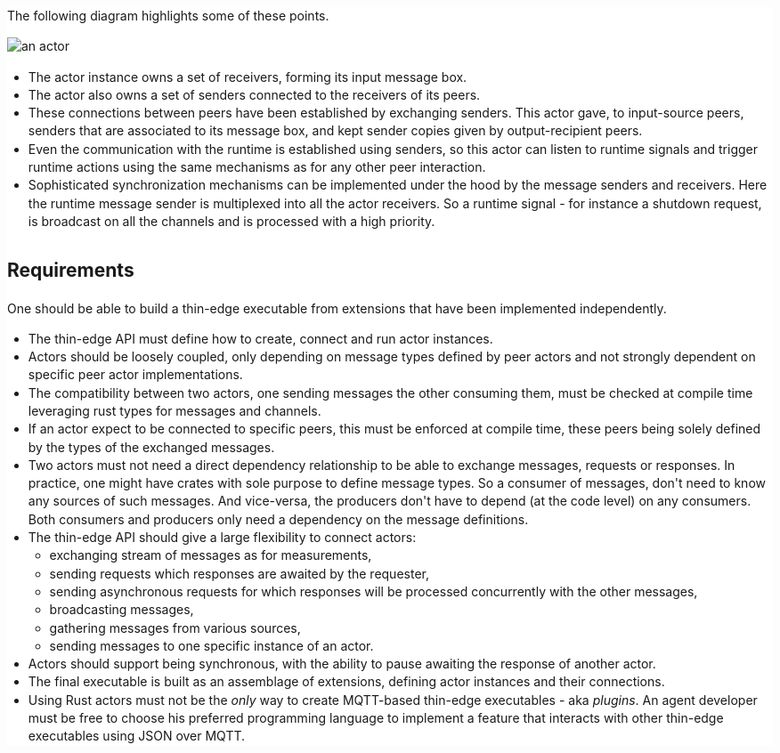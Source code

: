 The following diagram highlights some of these points.

![an actor](diagrams/actor.svg)

* The actor instance owns a set of receivers, forming its input message box.
* The actor also owns a set of senders connected to the receivers of its peers.
* These connections between peers have been established by exchanging senders.
  This actor gave, to input-source peers, senders that are associated to its message box,
  and kept sender copies given by output-recipient peers.
* Even the communication with the runtime is established using senders,
  so this actor can listen to runtime signals and trigger runtime actions
  using the same mechanisms as for any other peer interaction.
* Sophisticated synchronization mechanisms can be implemented under the hood
  by the message senders and receivers. Here the runtime message sender is multiplexed
  into all the actor receivers. So a runtime signal - for instance a shutdown request,
  is broadcast on all the channels and is processed with a high priority.

## Requirements

One should be able to build a thin-edge executable from extensions that have been implemented independently.

* The thin-edge API must define how to create, connect and run actor instances.
* Actors should be loosely coupled, only depending on message types defined by peer actors
  and not strongly dependent on specific peer actor implementations.
* The compatibility between two actors, one sending messages the other consuming them,
  must be checked at compile time leveraging rust types for messages and channels.
* If an actor expect to be connected to specific peers, this must be enforced at compile time,
  these peers being solely defined by the types of the exchanged messages. 
* Two actors must not need a direct dependency relationship to be able to exchange messages, requests or responses.
  In practice, one might have crates with sole purpose to define message types.
  So a consumer of messages, don't need to know any sources of such messages.
  And vice-versa, the producers don't have to depend (at the code level) on any consumers.
  Both consumers and producers only need a dependency on the message definitions.
* The thin-edge API should give a large flexibility to connect actors:
  * exchanging stream of messages as for measurements,
  * sending requests which responses are awaited by the requester,
  * sending asynchronous requests for which responses will be processed concurrently with the other messages,
  * broadcasting messages,
  * gathering messages from various sources,
  * sending messages to one specific instance of an actor.
* Actors should support being synchronous, with the ability to pause awaiting the response of another actor.
* The final executable is built as an assemblage of extensions, defining actor instances and their connections.
* Using Rust actors must not be the *only* way to create MQTT-based thin-edge executables - aka *plugins*.
  An agent developer must be free to choose his preferred programming language
  to implement a feature that interacts with other thin-edge executables using JSON over MQTT.
